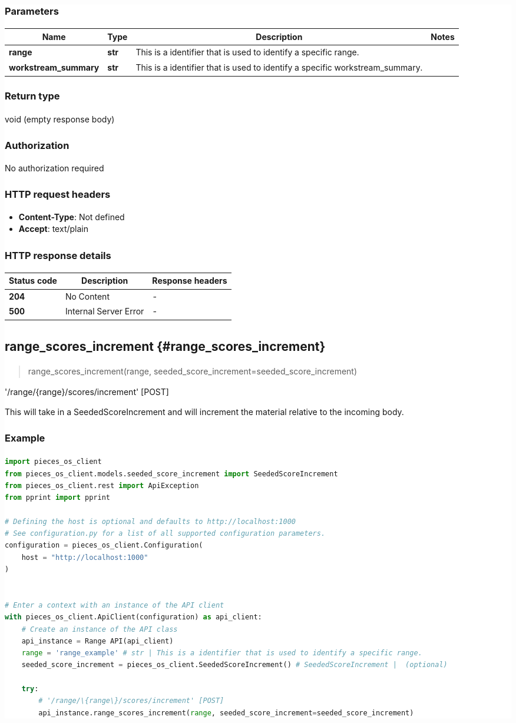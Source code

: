 

### Parameters


Name | Type | Description  | Notes
------------- | ------------- | ------------- | -------------
 **range** | **str**| This is a identifier that is used to identify a specific range. | 
 **workstream_summary** | **str**| This is a identifier that is used to identify a specific workstream_summary. | 

### Return type

void (empty response body)

### Authorization

No authorization required

### HTTP request headers

 - **Content-Type**: Not defined
 - **Accept**: text/plain

### HTTP response details

| Status code | Description | Response headers |
|-------------|-------------|------------------|
**204** | No Content |  -  |
**500** | Internal Server Error |  -  |



## **range_scores_increment** {#range_scores_increment}
> range_scores_increment(range, seeded_score_increment=seeded_score_increment)

'/range/\{range\}/scores/increment' [POST]

This will take in a SeededScoreIncrement and will increment the material relative to the incoming body.

### Example


```python
import pieces_os_client
from pieces_os_client.models.seeded_score_increment import SeededScoreIncrement
from pieces_os_client.rest import ApiException
from pprint import pprint

# Defining the host is optional and defaults to http://localhost:1000
# See configuration.py for a list of all supported configuration parameters.
configuration = pieces_os_client.Configuration(
    host = "http://localhost:1000"
)


# Enter a context with an instance of the API client
with pieces_os_client.ApiClient(configuration) as api_client:
    # Create an instance of the API class
    api_instance = Range API(api_client)
    range = 'range_example' # str | This is a identifier that is used to identify a specific range.
    seeded_score_increment = pieces_os_client.SeededScoreIncrement() # SeededScoreIncrement |  (optional)

    try:
        # '/range/\{range\}/scores/increment' [POST]
        api_instance.range_scores_increment(range, seeded_score_increment=seeded_score_increment)
```